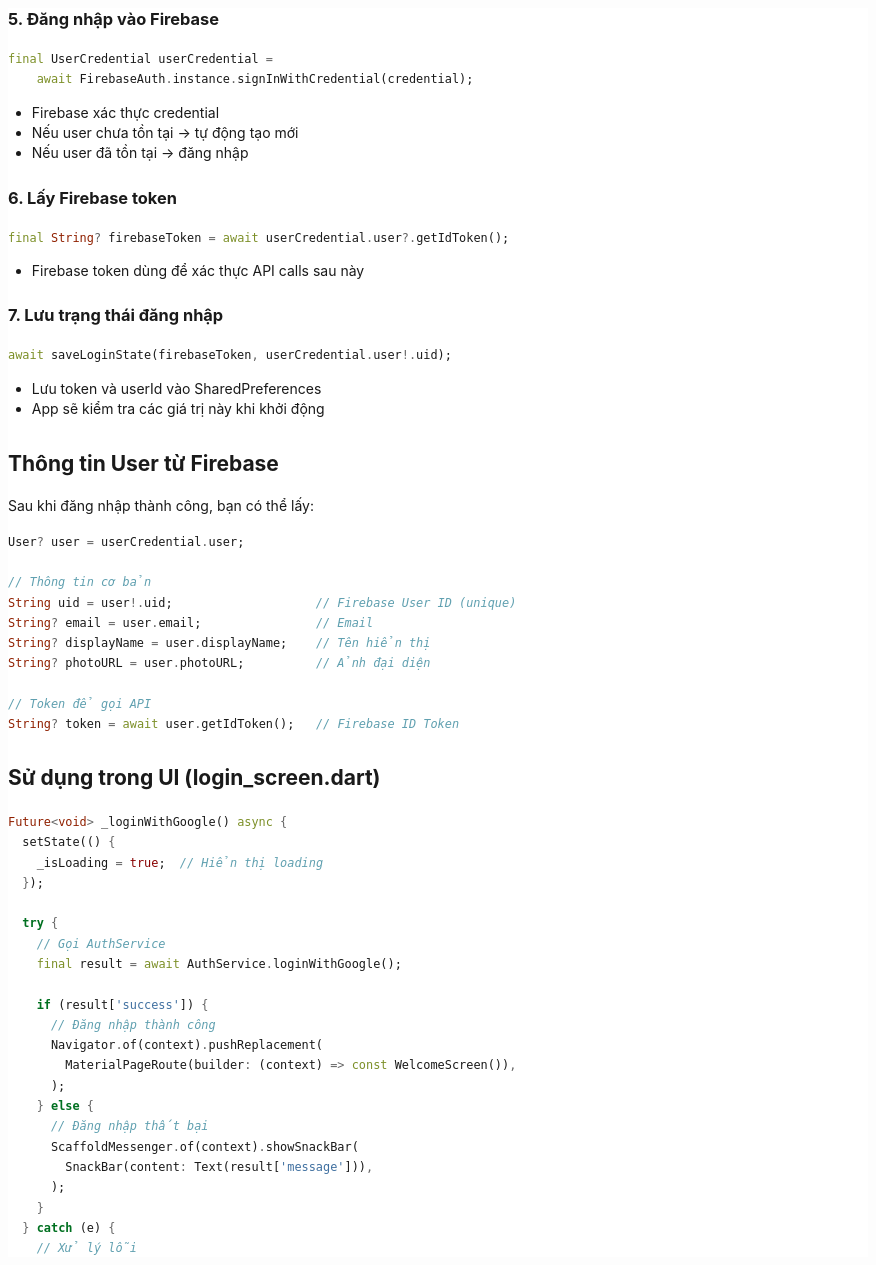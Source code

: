 ### 5. Đăng nhập vào Firebase
```dart
final UserCredential userCredential = 
    await FirebaseAuth.instance.signInWithCredential(credential);
```
- Firebase xác thực credential
- Nếu user chưa tồn tại → tự động tạo mới
- Nếu user đã tồn tại → đăng nhập

### 6. Lấy Firebase token
```dart
final String? firebaseToken = await userCredential.user?.getIdToken();
```
- Firebase token dùng để xác thực API calls sau này

### 7. Lưu trạng thái đăng nhập
```dart
await saveLoginState(firebaseToken, userCredential.user!.uid);
```
- Lưu token và userId vào SharedPreferences
- App sẽ kiểm tra các giá trị này khi khởi động

## Thông tin User từ Firebase

Sau khi đăng nhập thành công, bạn có thể lấy:

```dart
User? user = userCredential.user;

// Thông tin cơ bản
String uid = user!.uid;                    // Firebase User ID (unique)
String? email = user.email;                // Email
String? displayName = user.displayName;    // Tên hiển thị
String? photoURL = user.photoURL;          // Ảnh đại diện

// Token để gọi API
String? token = await user.getIdToken();   // Firebase ID Token
```

## Sử dụng trong UI (login_screen.dart)

```dart
Future<void> _loginWithGoogle() async {
  setState(() {
    _isLoading = true;  // Hiển thị loading
  });
  
  try {
    // Gọi AuthService
    final result = await AuthService.loginWithGoogle();
    
    if (result['success']) {
      // Đăng nhập thành công
      Navigator.of(context).pushReplacement(
        MaterialPageRoute(builder: (context) => const WelcomeScreen()),
      );
    } else {
      // Đăng nhập thất bại
      ScaffoldMessenger.of(context).showSnackBar(
        SnackBar(content: Text(result['message'])),
      );
    }
  } catch (e) {
    // Xử lý lỗi
```